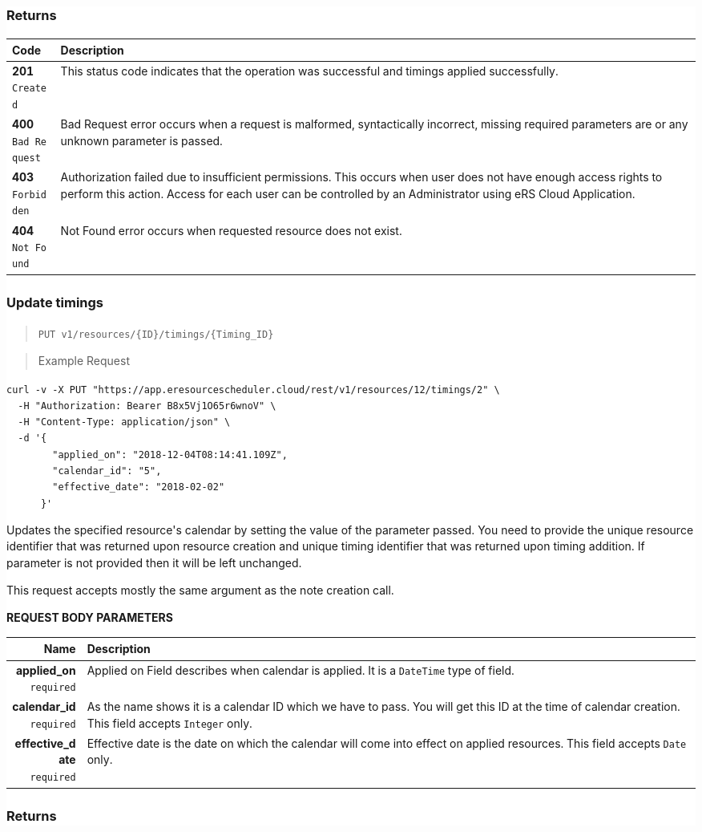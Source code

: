 
### Returns
 
| Code      |Description |
 :---        |    :----   |
| **201** <br><span class = "success">`Created`</span> | This status code indicates that the operation was successful and timings applied successfully.|
| **400** <br> <span class = "error">`Bad Request`</span> | Bad Request error occurs when a request is malformed, syntactically incorrect, missing required parameters are  or any unknown parameter is passed.  |
| **403** <br> <span class = "error">`Forbidden`</span> |Authorization failed due to insufficient permissions. This occurs when user does not have enough access rights to perform this action. Access for each user can be controlled by an Administrator using eRS Cloud Application.|
| **404** <br> <span class = "error">`Not Found`</span> | Not Found error occurs when requested resource does not exist.


### Update timings


> `PUT v1/resources/{ID}/timings/{Timing_ID}`

> Example Request

```shell
curl -v -X PUT "https://app.eresourcescheduler.cloud/rest/v1/resources/12/timings/2" \
  -H "Authorization: Bearer B8x5Vj1O65r6wnoV" \
  -H "Content-Type: application/json" \
  -d '{ 
 	    "applied_on": "2018-12-04T08:14:41.109Z", 
	    "calendar_id": "5", 
	    "effective_date": "2018-02-02" 
      }' 
```



Updates the specified resource's calendar by setting the value of the parameter passed. You need to provide the unique resource identifier that was returned upon resource creation and unique timing identifier that was returned upon timing addition. If parameter is not provided then it will be left unchanged.

This request accepts mostly the same argument as the note creation call.


<span class="optional"><b>REQUEST BODY PARAMETERS</b></span>


Name         |  Description
 ---:        |    :----   
**applied_on**  <br><span class="required">`required`</span>| Applied on Field describes when calendar is applied. It is a `DateTime` type of field. 
**calendar_id**  <br><span class="required">`required`</span>|As the name shows it is a calendar ID which we have to pass. You will get this ID at the time of calendar creation. This field accepts `Integer` only. 
**effective_date**  <br><span class="required">`required`</span>|Effective date is the date on which the calendar will come into effect on applied resources. This field accepts `Date`only.

### Returns
